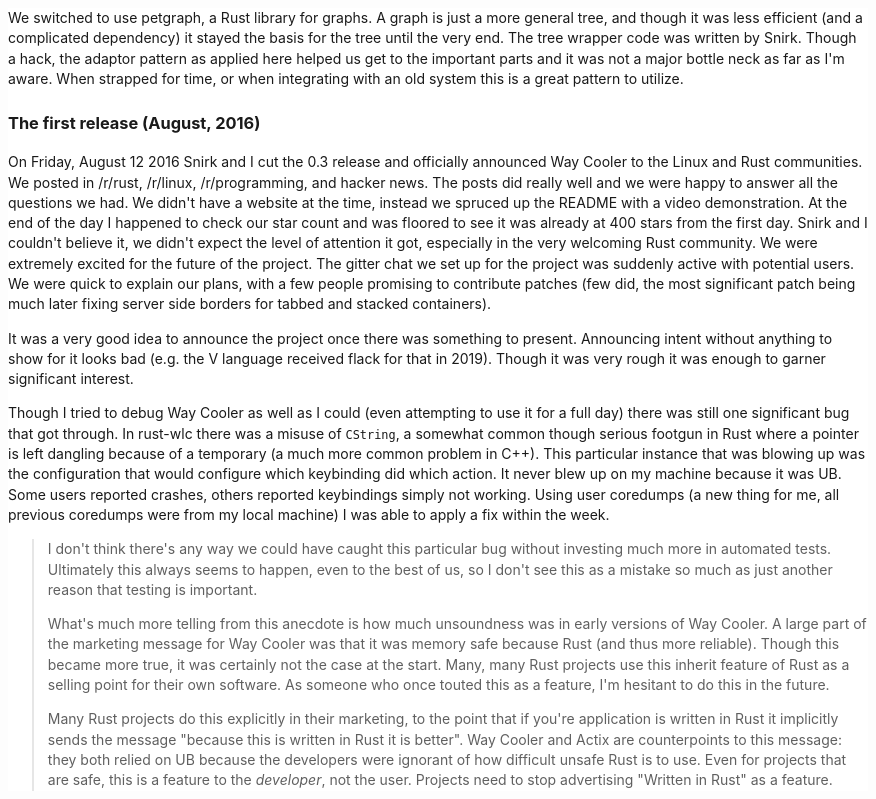 We switched to use petgraph, a Rust library for graphs. A graph is just a more
general tree, and though it was less efficient (and a complicated dependency) it
stayed the basis for the tree until the very end. The tree wrapper code was
written by Snirk. Though a hack, the adaptor pattern as applied here helped us
get to the important parts and it was not a major bottle neck as far as I'm
aware. When strapped for time, or when integrating with an old system this is a
great pattern to utilize.

### The first release (August, 2016)

On Friday, August 12 2016 Snirk and I cut the 0.3 release and officially
announced Way Cooler to the Linux and Rust communities. We posted in /r/rust,
/r/linux, /r/programming, and hacker news. The posts did really well and we were
happy to answer all the questions we had. We didn't have a website at the time,
instead we spruced up the README with a video demonstration. At the end of the
day I happened to check our star count and was floored to see it was already at
400 stars from the first day. Snirk and I couldn't believe it, we didn't expect
the level of attention it got, especially in the very welcoming Rust community.
We were extremely excited for the future of the project. The gitter chat we set
up for the project was suddenly active with potential users. We were quick to
explain our plans, with a few people promising to contribute patches (few did,
the most significant patch being much later fixing server side borders for
tabbed and stacked containers).

It was a very good idea to announce the project once there was something to
present. Announcing intent without anything to show for it looks bad (e.g. the V
language received flack for that in 2019). Though it was very rough it was
enough to garner significant interest.

Though I tried to debug Way Cooler as well as I could (even attempting to use it
for a full day) there was still one significant bug that got through. In
rust-wlc there was a misuse of `CString`, a somewhat common though serious
footgun in Rust where a pointer is left dangling because of a temporary (a much
more common problem in C++). This particular instance that was blowing up was
the configuration that would configure which keybinding did which action. It
never blew up on my machine because it was UB. Some users reported crashes,
others reported keybindings simply not working. Using user coredumps (a new
thing for me, all previous coredumps were from my local machine) I was able to
apply a fix within the week.

> I don't think there's any way we could have caught this particular bug without
> investing much more in automated tests. Ultimately this always seems to
> happen, even to the best of us, so I don't see this as a mistake so much as
> just another reason that testing is important.
>
> What's much more telling from this anecdote is how much unsoundness was in
> early versions of Way Cooler. A large part of the marketing message for Way
> Cooler was that it was memory safe because Rust (and thus more reliable).
> Though this became more true, it was certainly not the case at the start.
> Many, many Rust projects use this inherit feature of Rust as a selling point
> for their own software. As someone who once touted this as a feature, I'm
> hesitant to do this in the future.
>
> Many Rust projects do this explicitly in their marketing, to the point that if
> you're application is written in Rust it implicitly sends the message "because
> this is written in Rust it is better". Way Cooler and Actix are counterpoints
> to this message: they both relied on UB because the developers were ignorant
> of how difficult unsafe Rust is to use. Even for projects that are safe, this
> is a feature to the _developer_, not the user. Projects need to stop
> advertising "Written in Rust" as a feature.
